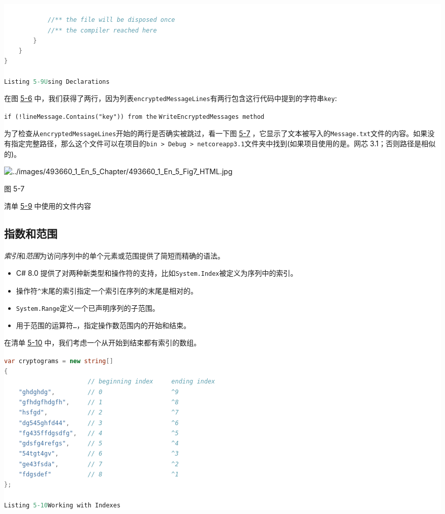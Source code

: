 ```cs

            //** the file will be disposed once
            //** the compiler reached here
        }
    }
}

Listing 5-9Using Declarations

```

在图 [5-6](#Fig6) 中，我们获得了两行，因为列表`encryptedMessageLines`有两行包含这行代码中提到的字符串`key`:

`if (!lineMessage.Contains("key")) from the` `WriteEncryptedMessages method`

为了检查从`encryptedMessageLines`开始的两行是否确实被跳过，看一下图 [5-7](#Fig7) ，它显示了文本被写入的`Message.txt`文件的内容。如果没有指定完整路径，那么这个文件可以在项目的`bin > Debug > netcoreapp3.1`文件夹中找到(如果项目使用的是。网芯 3.1；否则路径是相似的)。

![../images/493660_1_En_5_Chapter/493660_1_En_5_Fig7_HTML.jpg](../images/493660_1_En_5_Chapter/493660_1_En_5_Fig7_HTML.jpg)

图 5-7

清单 [5-9](#PC9) 中使用的文件内容

## 指数和范围

*索引*和*范围*为访问序列中的单个元素或范围提供了简短而精确的语法。

*   C# 8.0 提供了对两种新类型和操作符的支持，比如`System.Index`被定义为序列中的索引。

*   操作符`^`末尾的索引指定一个索引在序列的末尾是相对的。

*   `System.Range`定义一个已声明序列的子范围。

*   用于范围的运算符`…`，指定操作数范围内的开始和结束。

在清单 [5-10](#PC10) 中，我们考虑一个从开始到结束都有索引的数组。

```cs
var cryptograms = new string[]
{
                       // beginning index     ending index
    "ghdghdg",         // 0                   ^9
    "gfhdgfhdgfh",     // 1                   ^8
    "hsfgd",           // 2                   ^7
    "dg545ghfd44",     // 3                   ^6
    "fg435ffdgsdfg",   // 4                   ^5
    "gdsfg4refgs",     // 5                   ^4
    "54tgt4gv",        // 6                   ^3
    "ge43fsda",        // 7                   ^2
    "fdgsdef"          // 8                   ^1
};

Listing 5-10Working with Indexes

```
